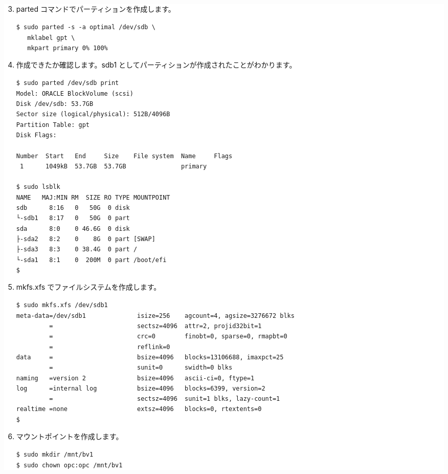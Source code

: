 3. parted コマンドでパーティションを作成します。

   ```
   $ sudo parted -s -a optimal /dev/sdb \
      mklabel gpt \
      mkpart primary 0% 100%
   ```

4. 作成できたか確認します。sdb1 としてパーティションが作成されたことがわかります。

   ```
   $ sudo parted /dev/sdb print
   Model: ORACLE BlockVolume (scsi)
   Disk /dev/sdb: 53.7GB
   Sector size (logical/physical): 512B/4096B
   Partition Table: gpt
   Disk Flags:
   
   Number  Start   End     Size    File system  Name     Flags
    1      1049kB  53.7GB  53.7GB               primary
   
   $ sudo lsblk
   NAME   MAJ:MIN RM  SIZE RO TYPE MOUNTPOINT
   sdb      8:16   0   50G  0 disk
   └-sdb1   8:17   0   50G  0 part
   sda      8:0    0 46.6G  0 disk
   ├-sda2   8:2    0    8G  0 part [SWAP]
   ├-sda3   8:3    0 38.4G  0 part /
   └-sda1   8:1    0  200M  0 part /boot/efi
   $
   ```

5. mkfs.xfs でファイルシステムを作成します。

   ```
   $ sudo mkfs.xfs /dev/sdb1
   meta-data=/dev/sdb1              isize=256    agcount=4, agsize=3276672 blks
            =                       sectsz=4096  attr=2, projid32bit=1
            =                       crc=0        finobt=0, sparse=0, rmapbt=0
            =                       reflink=0
   data     =                       bsize=4096   blocks=13106688, imaxpct=25
            =                       sunit=0      swidth=0 blks
   naming   =version 2              bsize=4096   ascii-ci=0, ftype=1
   log      =internal log           bsize=4096   blocks=6399, version=2
            =                       sectsz=4096  sunit=1 blks, lazy-count=1
   realtime =none                   extsz=4096   blocks=0, rtextents=0
   $
   ```

6. マウントポイントを作成します。

   ```
   $ sudo mkdir /mnt/bv1
   $ sudo chown opc:opc /mnt/bv1
   ```
